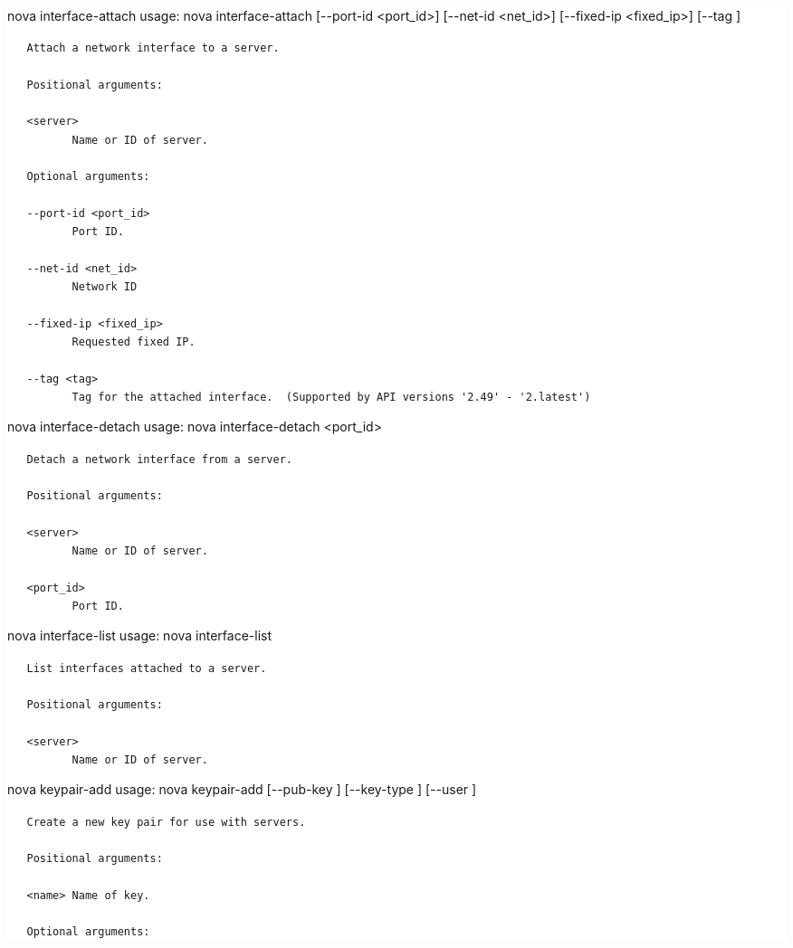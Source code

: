    nova interface-attach
          usage: nova interface-attach [--port-id <port_id>] [--net-id <net_id>]
                                       [--fixed-ip <fixed_ip>] [--tag <tag>]
                                       <server>

       Attach a network interface to a server.

       Positional arguments:

       <server>
              Name or ID of server.

       Optional arguments:

       --port-id <port_id>
              Port ID.

       --net-id <net_id>
              Network ID

       --fixed-ip <fixed_ip>
              Requested fixed IP.

       --tag <tag>
              Tag for the attached interface.  (Supported by API versions '2.49' - '2.latest')

   nova interface-detach
          usage: nova interface-detach <server> <port_id>

       Detach a network interface from a server.

       Positional arguments:

       <server>
              Name or ID of server.

       <port_id>
              Port ID.

   nova interface-list
          usage: nova interface-list <server>

       List interfaces attached to a server.

       Positional arguments:

       <server>
              Name or ID of server.

   nova keypair-add
          usage: nova keypair-add [--pub-key <pub-key>] [--key-type <key-type>]
                                  [--user <user-id>]
                                  <name>

       Create a new key pair for use with servers.

       Positional arguments:

       <name> Name of key.

       Optional arguments:
